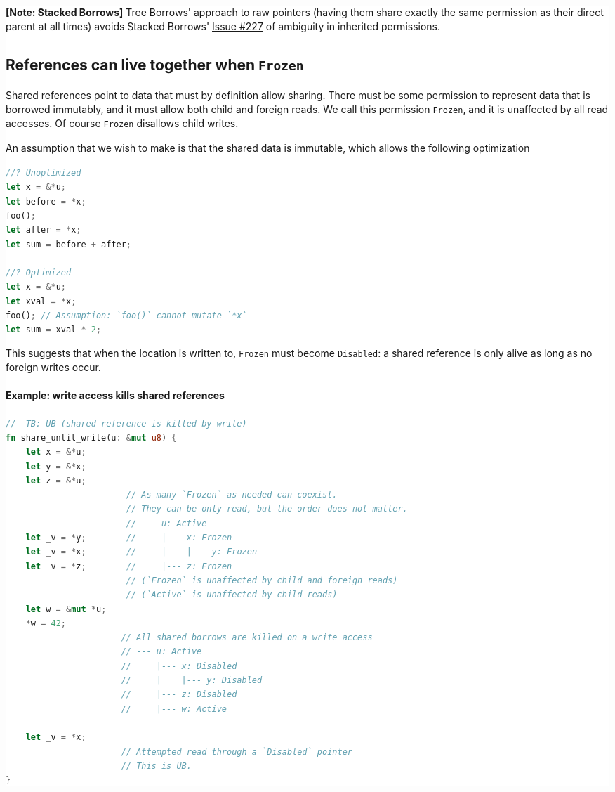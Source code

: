 > <span class="sbnote">
**[Note: Stacked Borrows]**
Tree Borrows' approach to raw pointers (having them share exactly the same permission
as their direct parent at all times) avoids Stacked Borrows'
[Issue #227](https://github.com/rust-lang/unsafe-code-guidelines/issues/227)
of ambiguity in inherited permissions.
</span>

## References can live together when `Frozen`

Shared references point to data that must by definition allow sharing.
There must be some permission to represent data that is borrowed immutably,
and it must allow both child and foreign reads.
We call this permission `Frozen`, and it is unaffected by all read accesses.
Of course `Frozen` disallows child writes.

An assumption that we wish to make is that the shared data is immutable,
which allows the following optimization

```rust
//? Unoptimized
let x = &*u;
let before = *x;
foo();
let after = *x;
let sum = before + after;

//? Optimized
let x = &*u;
let xval = *x;
foo(); // Assumption: `foo()` cannot mutate `*x`
let sum = xval * 2;
```

This suggests that when the location is written to, `Frozen` must become `Disabled`:
a shared reference is only alive as long as no foreign writes occur.

#### Example: write access kills shared references

```rust
//- TB: UB (shared reference is killed by write)
fn share_until_write(u: &mut u8) {
    let x = &*u;
    let y = &*x;
    let z = &*u;
                        // As many `Frozen` as needed can coexist.
                        // They can be only read, but the order does not matter.
                        // --- u: Active
    let _v = *y;        //     |--- x: Frozen
    let _v = *x;        //     |    |--- y: Frozen
    let _v = *z;        //     |--- z: Frozen
                        // (`Frozen` is unaffected by child and foreign reads)
                        // (`Active` is unaffected by child reads)
    let w = &mut *u;
    *w = 42;
                       // All shared borrows are killed on a write access
                       // --- u: Active
                       //     |--- x: Disabled
                       //     |    |--- y: Disabled
                       //     |--- z: Disabled
                       //     |--- w: Active

    let _v = *x;
                       // Attempted read through a `Disabled` pointer
                       // This is UB.
}
```
